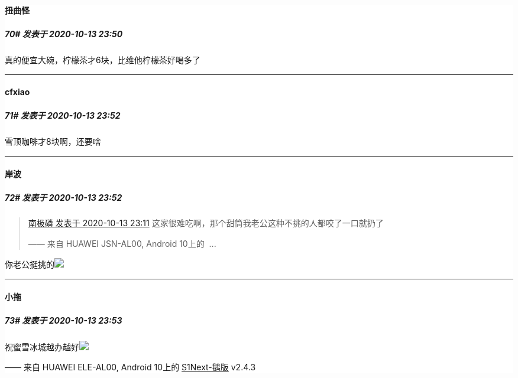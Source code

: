 ####  扭曲怪  
##### 70#       发表于 2020-10-13 23:50




真的便宜大碗，柠檬茶才6块，比维他柠檬茶好喝多了







*****

####  cfxiao  
##### 71#       发表于 2020-10-13 23:52




雪顶咖啡才8块啊，还要啥







*****

####  岸波  
##### 72#       发表于 2020-10-13 23:52



<blockquote><a href="httphttps://bbs.saraba1st.com/2b/forum.php?mod=redirect&amp;goto=findpost&amp;pid=49043898&amp;ptid=1965024" target="_blank">南极磷 发表于 2020-10-13 23:11</a>
这家很难吃啊，那个甜筒我老公这种不挑的人都咬了一口就扔了

—— 来自 HUAWEI JSN-AL00, Android 10上的  ...</blockquote>
你老公挺挑的<img src="https://static.saraba1st.com/image/smiley/face2017/037.png" referrerpolicy="no-referrer">







*****

####  小拖  
##### 73#       发表于 2020-10-13 23:53




祝蜜雪冰城越办越好<img src="https://static.saraba1st.com/image/smiley/face2017/062.gif" referrerpolicy="no-referrer">

—— 来自 HUAWEI ELE-AL00, Android 10上的 [S1Next-鹅版](https://github.com/ykrank/S1-Next/releases) v2.4.3






